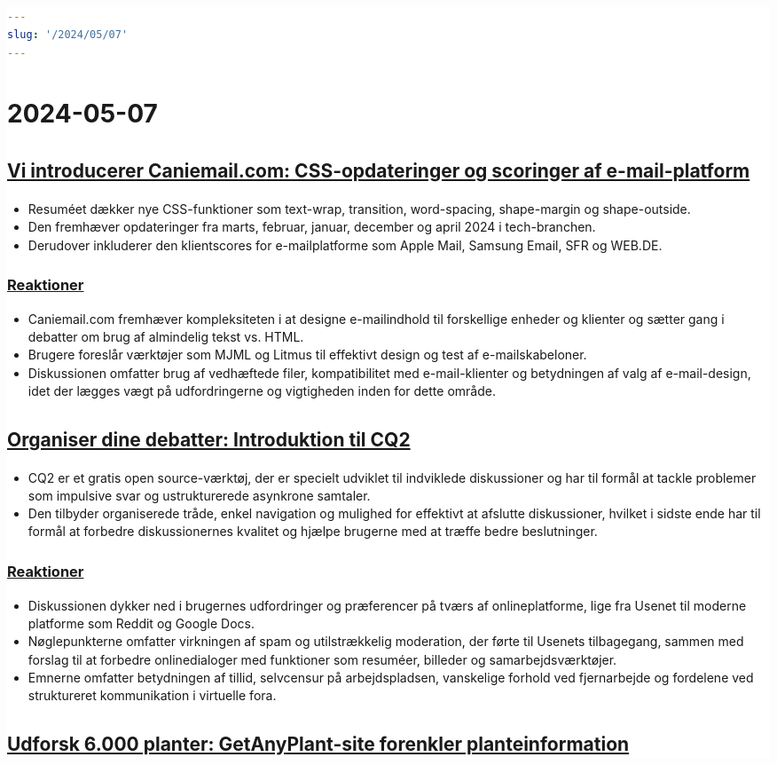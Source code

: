 ```yaml
---
slug: '/2024/05/07'
---
```


# 2024-05-07

## [Vi introducerer Caniemail.com: CSS-opdateringer og scoringer af e-mail-platform](https://www.caniemail.com/)

- Resuméet dækker nye CSS-funktioner som text-wrap, transition, word-spacing, shape-margin og shape-outside.
- Den fremhæver opdateringer fra marts, februar, januar, december og april 2024 i tech-branchen.
- Derudover inkluderer den klientscores for e-mailplatforme som Apple Mail, Samsung Email, SFR og WEB.DE.

### [Reaktioner](https://news.ycombinator.com/item?id=40280490)

- Caniemail.com fremhæver kompleksiteten i at designe e-mailindhold til forskellige enheder og klienter og sætter gang i debatter om brug af almindelig tekst vs. HTML.
- Brugere foreslår værktøjer som MJML og Litmus til effektivt design og test af e-mailskabeloner.
- Diskussionen omfatter brug af vedhæftede filer, kompatibilitet med e-mail-klienter og betydningen af valg af e-mail-design, idet der lægges vægt på udfordringerne og vigtigheden inden for dette område.

## [Organiser dine debatter: Introduktion til CQ2](https://cq2.co/blog/the-best-way-to-have-complex-discussions)

- CQ2 er et gratis open source-værktøj, der er specielt udviklet til indviklede diskussioner og har til formål at tackle problemer som impulsive svar og ustrukturerede asynkrone samtaler.
- Den tilbyder organiserede tråde, enkel navigation og mulighed for effektivt at afslutte diskussioner, hvilket i sidste ende har til formål at forbedre diskussionernes kvalitet og hjælpe brugerne med at træffe bedre beslutninger.

### [Reaktioner](https://news.ycombinator.com/item?id=40277547)

- Diskussionen dykker ned i brugernes udfordringer og præferencer på tværs af onlineplatforme, lige fra Usenet til moderne platforme som Reddit og Google Docs.
- Nøglepunkterne omfatter virkningen af spam og utilstrækkelig moderation, der førte til Usenets tilbagegang, sammen med forslag til at forbedre onlinedialoger med funktioner som resuméer, billeder og samarbejdsværktøjer.
- Emnerne omfatter betydningen af tillid, selvcensur på arbejdspladsen, vanskelige forhold ved fjernarbejde og fordelene ved struktureret kommunikation i virtuelle fora.

## [Udforsk 6.000 planter: GetAnyPlant-site forenkler planteinformation](https://www.getanyplant.com/plants)
